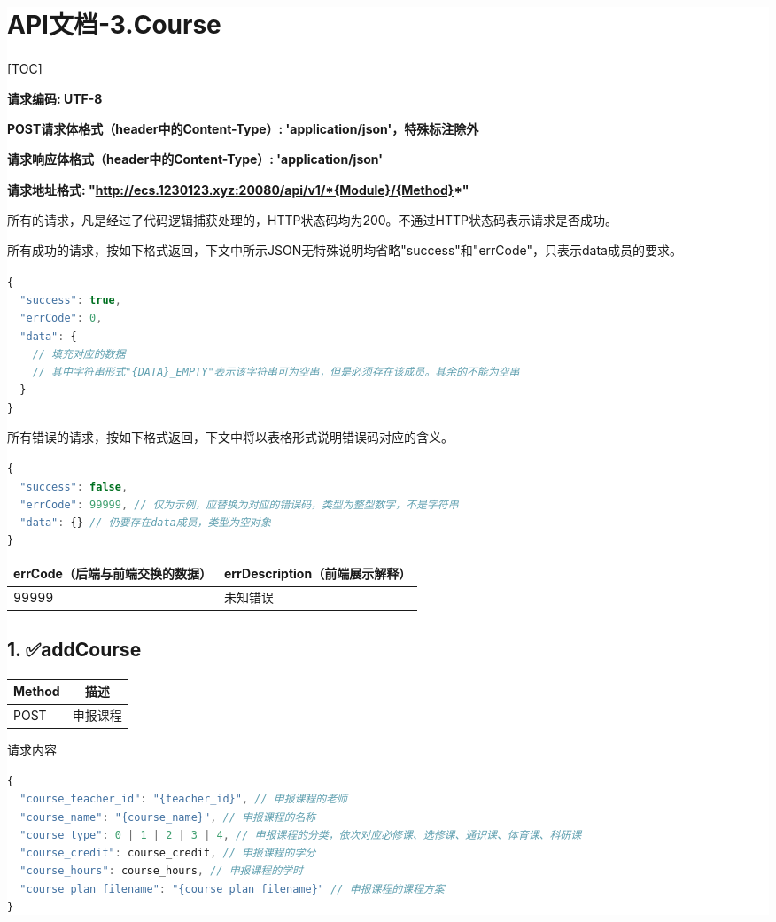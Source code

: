 # API文档-3.Course

[TOC]

**请求编码: UTF-8**

**POST请求体格式（header中的Content-Type）: 'application/json'，特殊标注除外**

**请求响应体格式（header中的Content-Type）: 'application/json'**

**请求地址格式: "http://ecs.1230123.xyz:20080/api/v1/*{Module}/{Method}*"**

所有的请求，凡是经过了代码逻辑捕获处理的，HTTP状态码均为200。不通过HTTP状态码表示请求是否成功。

所有成功的请求，按如下格式返回，下文中所示JSON无特殊说明均省略"success"和"errCode"，只表示data成员的要求。

```javascript
{
  "success": true,
  "errCode": 0,
  "data": {
    // 填充对应的数据
    // 其中字符串形式"{DATA}_EMPTY"表示该字符串可为空串，但是必须存在该成员。其余的不能为空串
  }
}
```

所有错误的请求，按如下格式返回，下文中将以表格形式说明错误码对应的含义。

```javascript
{
  "success": false,
  "errCode": 99999, // 仅为示例，应替换为对应的错误码，类型为整型数字，不是字符串
  "data": {} // 仍要存在data成员，类型为空对象
}
```

| errCode（后端与前端交换的数据） | errDescription（前端展示解释） |
| ------------------------------- | ------------------------------ |
| 99999                           | 未知错误                       |

## 1. ✅addCourse

| Method | 描述     |
| ------ | -------- |
| POST   | 申报课程 |

请求内容

```javascript
{
  "course_teacher_id": "{teacher_id}", // 申报课程的老师
  "course_name": "{course_name}", // 申报课程的名称
  "course_type": 0 | 1 | 2 | 3 | 4, // 申报课程的分类，依次对应必修课、选修课、通识课、体育课、科研课
  "course_credit": course_credit, // 申报课程的学分
  "course_hours": course_hours, // 申报课程的学时
  "course_plan_filename": "{course_plan_filename}" // 申报课程的课程方案
}
```
